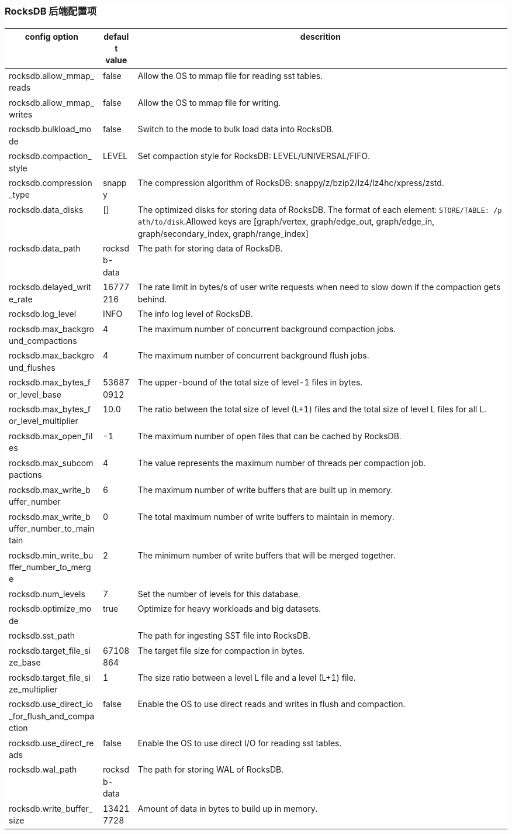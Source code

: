 ### RocksDB 后端配置项

config option                                  | default value | descrition
---------------------------------------------- | ------------- | ------------------------------------------------------------------------------------------------------------------------------------------------------------------------------------------------------------------
rocksdb.allow_mmap_reads                       | false         | Allow the OS to mmap file for reading sst tables.
rocksdb.allow_mmap_writes                      | false         | Allow the OS to mmap file for writing.
rocksdb.bulkload_mode                          | false         | Switch to the mode to bulk load data into RocksDB.
rocksdb.compaction_style                       | LEVEL         | Set compaction style for RocksDB: LEVEL/UNIVERSAL/FIFO.
rocksdb.compression_type                       | snappy        | The compression algorithm of RocksDB: snappy/z/bzip2/lz4/lz4hc/xpress/zstd.
rocksdb.data_disks                             | []            | The optimized disks for storing data of RocksDB. The format of each element: `STORE/TABLE: /path/to/disk`.Allowed keys are [graph/vertex, graph/edge_out, graph/edge_in, graph/secondary_index, graph/range_index]
rocksdb.data_path                              | rocksdb-data  | The path for storing data of RocksDB.
rocksdb.delayed_write_rate                     | 16777216      | The rate limit in bytes/s of user write requests when need to slow down if the compaction gets behind.
rocksdb.log_level                              | INFO          | The info log level of RocksDB.
rocksdb.max_background_compactions             | 4             | The maximum number of concurrent background compaction jobs.
rocksdb.max_background_flushes                 | 4             | The maximum number of concurrent background flush jobs.
rocksdb.max_bytes_for_level_base               | 536870912     | The upper-bound of the total size of level-1 files in bytes.
rocksdb.max_bytes_for_level_multiplier         | 10.0          | The ratio between the total size of level (L+1) files and the total size of level L files for all L.
rocksdb.max_open_files                         | -1            | The maximum number of open files that can be cached by RocksDB.
rocksdb.max_subcompactions                     | 4             | The value represents the maximum number of threads per compaction job.
rocksdb.max_write_buffer_number                | 6             | The maximum number of write buffers that are built up in memory.
rocksdb.max_write_buffer_number_to_maintain    | 0             | The total maximum number of write buffers to maintain in memory.
rocksdb.min_write_buffer_number_to_merge       | 2             | The minimum number of write buffers that will be merged together.
rocksdb.num_levels                             | 7             | Set the number of levels for this database.
rocksdb.optimize_mode                          | true          | Optimize for heavy workloads and big datasets.
rocksdb.sst_path                               |               | The path for ingesting SST file into RocksDB.
rocksdb.target_file_size_base                  | 67108864      | The target file size for compaction in bytes.
rocksdb.target_file_size_multiplier            | 1             | The size ratio between a level L file and a level (L+1) file.
rocksdb.use_direct_io_for_flush_and_compaction | false         | Enable the OS to use direct reads and writes in flush and compaction.
rocksdb.use_direct_reads                       | false         | Enable the OS to use direct I/O for reading sst tables.
rocksdb.wal_path                               | rocksdb-data  | The path for storing WAL of RocksDB.
rocksdb.write_buffer_size                      | 134217728     | Amount of data in bytes to build up in memory.
